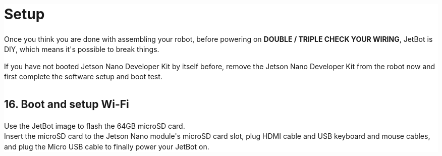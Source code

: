 
# Setup

Once you think you are done with assembling your robot, before powering on **DOUBLE / TRIPLE CHECK YOUR WIRING**, JetBot is DIY, which means it's possible to break things.

If you have not booted Jetson Nano Developer Kit by itself before, remove the Jetson Nano Developer Kit from the robot now and first complete the software setup and boot test.

## 16. Boot and setup Wi-Fi

Use the JetBot image to flash the 64GB microSD card.<br/>
Insert the microSD card to the Jetson Nano module's microSD card slot, plug HDMI cable and USB keyboard and mouse cables, and plug the Micro USB cable to finally power your JetBot on.<br>
